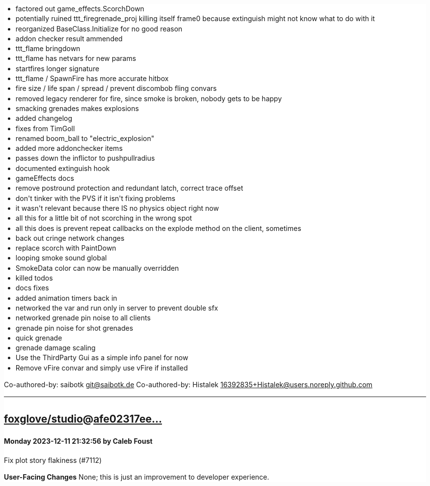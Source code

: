 - factored out game_effects.ScorchDown
- potentially ruined ttt_firegrenade_proj killing itself frame0 because extinguish might not know what to do with it
- reorganized BaseClass.Initialize for no good reason
- addon checker result ammended
- ttt_flame bringdown
- ttt_flame has netvars for new params
- startfires longer signature
- ttt_flame / SpawnFire has more accurate hitbox
- fire size / life span / spread / prevent discombob fling convars
- removed legacy renderer for fire, since smoke is broken, nobody gets to be happy
- smacking grenades makes explosions
- added changelog
- fixes from TimGoll
- renamed boom_ball to "electric_explosion"
- added more addonchecker items
- passes down the inflictor to pushpullradius
- documented extinguish hook
- gameEffects docs
- remove postround protection and redundant latch, correct trace offset
- don't tinker with the PVS if it isn't fixing problems
- it wasn't relevant because there IS no physics object right now
- all this for a little bit of not scorching in the wrong spot
- all this does is prevent repeat callbacks on the explode method on the client, sometimes
- back out cringe network changes
- replace scorch with PaintDown
- looping smoke sound global
- SmokeData color can now be manually overridden
- killed todos
- docs fixes
- added animation timers back in
- networked the var and run only in server to prevent double sfx
- networked grenade pin noise to all clients
- grenade pin noise for shot grenades
- quick grenade
- grenade damage scaling
- Use the ThirdParty Gui as a simple info panel for now
- Remove vFire convar and simply use vFire if installed

Co-authored-by: saibotk <git@saibotk.de>
Co-authored-by: Histalek <16392835+Histalek@users.noreply.github.com>

---
## [foxglove/studio](https://github.com/foxglove/studio)@[afe02317ee...](https://github.com/foxglove/studio/commit/afe02317ee9a74ac906b2a4dac120a6d77a2acfa)
#### Monday 2023-12-11 21:32:56 by Caleb Foust

Fix plot story flakiness (#7112)

**User-Facing Changes**
None; this is just an improvement to developer experience.
